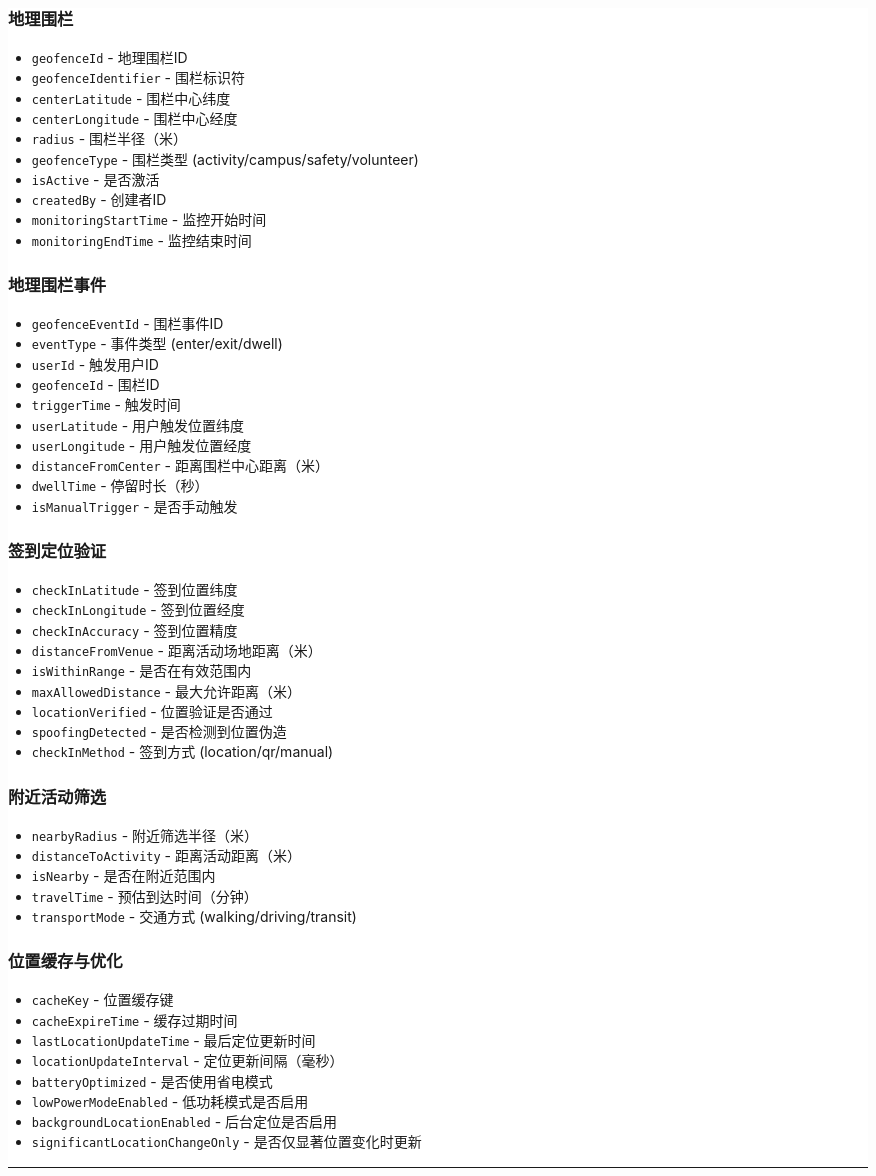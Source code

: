 ### 地理围栏
- `geofenceId` - 地理围栏ID
- `geofenceIdentifier` - 围栏标识符
- `centerLatitude` - 围栏中心纬度
- `centerLongitude` - 围栏中心经度
- `radius` - 围栏半径（米）
- `geofenceType` - 围栏类型 (activity/campus/safety/volunteer)
- `isActive` - 是否激活
- `createdBy` - 创建者ID
- `monitoringStartTime` - 监控开始时间
- `monitoringEndTime` - 监控结束时间

### 地理围栏事件
- `geofenceEventId` - 围栏事件ID
- `eventType` - 事件类型 (enter/exit/dwell)
- `userId` - 触发用户ID
- `geofenceId` - 围栏ID
- `triggerTime` - 触发时间
- `userLatitude` - 用户触发位置纬度
- `userLongitude` - 用户触发位置经度
- `distanceFromCenter` - 距离围栏中心距离（米）
- `dwellTime` - 停留时长（秒）
- `isManualTrigger` - 是否手动触发

### 签到定位验证
- `checkInLatitude` - 签到位置纬度
- `checkInLongitude` - 签到位置经度
- `checkInAccuracy` - 签到位置精度
- `distanceFromVenue` - 距离活动场地距离（米）
- `isWithinRange` - 是否在有效范围内
- `maxAllowedDistance` - 最大允许距离（米）
- `locationVerified` - 位置验证是否通过
- `spoofingDetected` - 是否检测到位置伪造
- `checkInMethod` - 签到方式 (location/qr/manual)

### 附近活动筛选
- `nearbyRadius` - 附近筛选半径（米）
- `distanceToActivity` - 距离活动距离（米）
- `isNearby` - 是否在附近范围内
- `travelTime` - 预估到达时间（分钟）
- `transportMode` - 交通方式 (walking/driving/transit)

### 位置缓存与优化
- `cacheKey` - 位置缓存键
- `cacheExpireTime` - 缓存过期时间
- `lastLocationUpdateTime` - 最后定位更新时间
- `locationUpdateInterval` - 定位更新间隔（毫秒）
- `batteryOptimized` - 是否使用省电模式
- `lowPowerModeEnabled` - 低功耗模式是否启用
- `backgroundLocationEnabled` - 后台定位是否启用
- `significantLocationChangeOnly` - 是否仅显著位置变化时更新

---